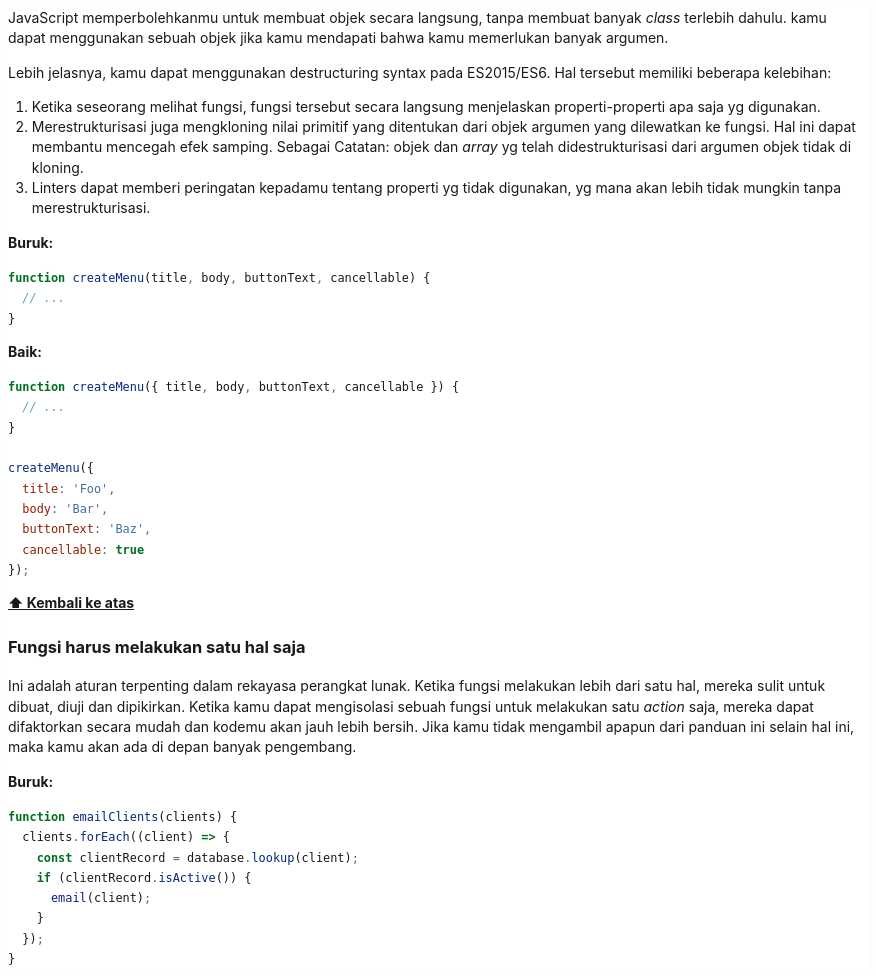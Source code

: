 JavaScript memperbolehkanmu untuk membuat objek secara langsung, tanpa membuat
banyak *class* terlebih dahulu. kamu dapat menggunakan sebuah objek jika kamu
mendapati bahwa kamu memerlukan banyak argumen.

Lebih jelasnya, kamu dapat menggunakan destructuring syntax pada ES2015/ES6. Hal
tersebut memiliki beberapa kelebihan:

1. Ketika seseorang melihat fungsi, fungsi tersebut secara langsung menjelaskan
properti-properti apa saja yg digunakan.
2. Merestrukturisasi juga mengkloning nilai primitif yang ditentukan dari objek
argumen yang dilewatkan ke fungsi. Hal ini dapat membantu mencegah efek samping.
Sebagai Catatan: objek dan *array* yg telah didestrukturisasi dari argumen objek
tidak di kloning.
3. Linters dapat memberi peringatan kepadamu tentang properti yg tidak digunakan,
yg mana akan lebih tidak mungkin tanpa merestrukturisasi.

**Buruk:**
```javascript
function createMenu(title, body, buttonText, cancellable) {
  // ...
}
```

**Baik:**
```javascript
function createMenu({ title, body, buttonText, cancellable }) {
  // ...
}

createMenu({
  title: 'Foo',
  body: 'Bar',
  buttonText: 'Baz',
  cancellable: true
});
```
**[⬆ Kembali ke atas](#daftar-isi)**


### Fungsi harus melakukan satu hal saja
Ini adalah aturan terpenting dalam rekayasa perangkat lunak. Ketika fungsi melakukan
lebih dari satu hal, mereka sulit untuk dibuat, diuji dan dipikirkan. Ketika kamu
dapat mengisolasi sebuah fungsi untuk melakukan satu *action* saja, mereka dapat
difaktorkan secara mudah dan kodemu akan jauh lebih bersih. Jika kamu tidak mengambil
apapun dari panduan ini selain hal ini, maka kamu akan ada di depan banyak pengembang.

**Buruk:**
```javascript
function emailClients(clients) {
  clients.forEach((client) => {
    const clientRecord = database.lookup(client);
    if (clientRecord.isActive()) {
      email(client);
    }
  });
}
```
